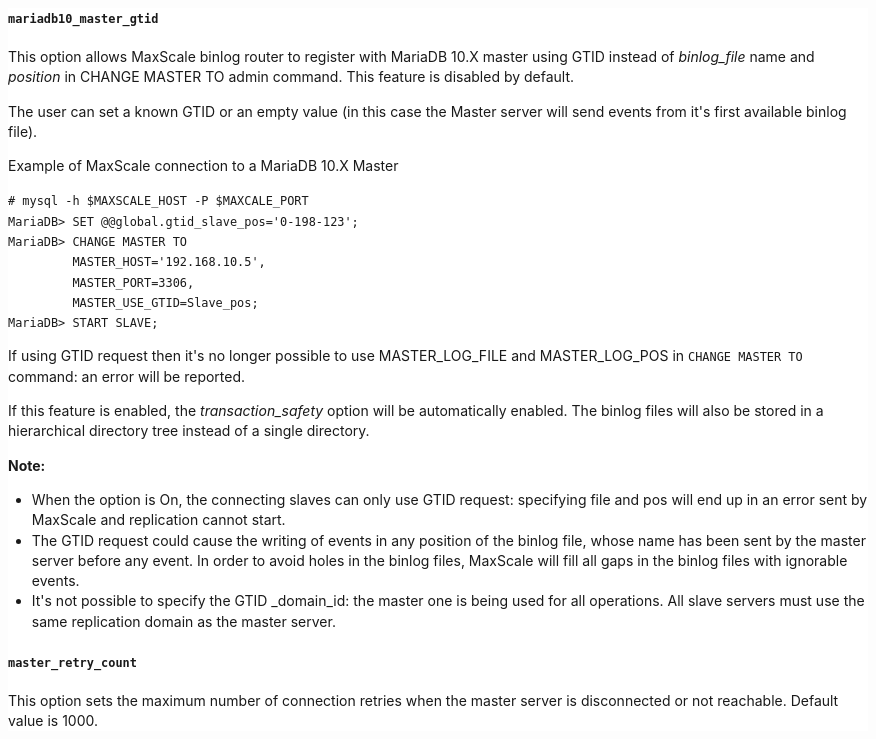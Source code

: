 

#### `mariadb10_master_gtid`


This option allows MaxScale binlog router to register with MariaDB 10.X master
using GTID instead of *binlog_file* name and *position* in CHANGE MASTER TO
admin command. This feature is disabled by default.


The user can set a known GTID or an empty value (in this case the Master server
will send events from it's first available binlog file).


Example of MaxScale connection to a MariaDB 10.X Master



```
# mysql -h $MAXSCALE_HOST -P $MAXCALE_PORT
MariaDB> SET @@global.gtid_slave_pos='0-198-123';
MariaDB> CHANGE MASTER TO
         MASTER_HOST='192.168.10.5',
         MASTER_PORT=3306,
         MASTER_USE_GTID=Slave_pos;
MariaDB> START SLAVE;
```



If using GTID request then it's no longer possible to use MASTER_LOG_FILE and
MASTER_LOG_POS in `CHANGE MASTER TO` command: an error will be reported.


If this feature is enabled, the *transaction_safety* option will be
automatically enabled. The binlog files will also be stored in a
hierarchical directory tree instead of a single directory.


**Note:**


* When the option is On, the connecting slaves can only use GTID request:
specifying file and pos will end up in an error sent by MaxScale and
replication cannot start.
* The GTID request could cause the writing of events
in any position of the binlog file, whose name has been sent
by the master server before any event.
In order to avoid holes in the binlog files, MaxScale will fill all gaps
in the binlog files with ignorable events.
* It's not possible to specify the GTID _domain_id: the master one
is being used for all operations. All slave servers must use the same replication
domain as the master server.


#### `master_retry_count`


This option sets the maximum number of connection retries when the master server is
disconnected or not reachable.
Default value is 1000.
